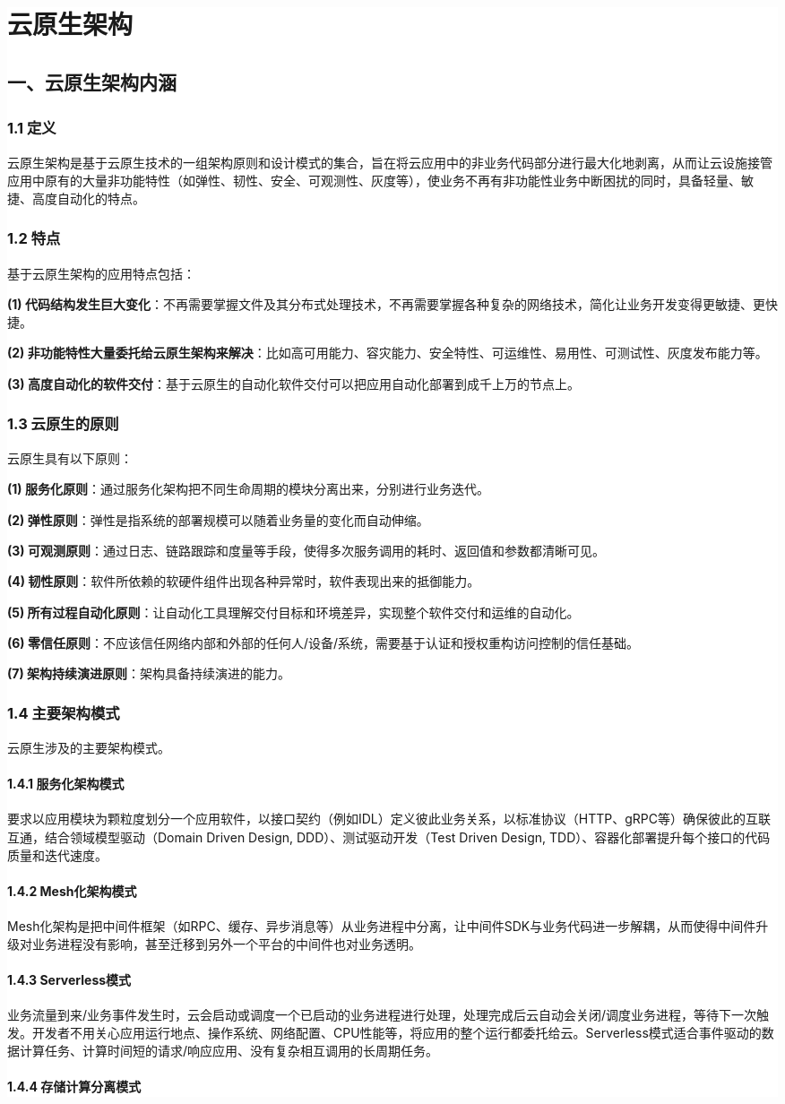 # 云原生架构

## 一、云原生架构内涵

### 1.1 定义

云原生架构是基于云原生技术的一组架构原则和设计模式的集合，旨在将云应用中的非业务代码部分进行最大化地剥离，从而让云设施接管应用中原有的大量非功能特性（如弹性、韧性、安全、可观测性、灰度等），使业务不再有非功能性业务中断困扰的同时，具备轻量、敏捷、高度自动化的特点。

### 1.2 特点

基于云原生架构的应用特点包括：

**(1) 代码结构发生巨大变化**：不再需要掌握文件及其分布式处理技术，不再需要掌握各种复杂的网络技术，简化让业务开发变得更敏捷、更快捷。

**(2) 非功能特性大量委托给云原生架构来解决**：比如高可用能力、容灾能力、安全特性、可运维性、易用性、可测试性、灰度发布能力等。

**(3) 高度自动化的软件交付**：基于云原生的自动化软件交付可以把应用自动化部署到成千上万的节点上。

### 1.3 云原生的原则

云原生具有以下原则：

**(1) 服务化原则**：通过服务化架构把不同生命周期的模块分离出来，分别进行业务迭代。

**(2) 弹性原则**：弹性是指系统的部署规模可以随着业务量的变化而自动伸缩。

**(3) 可观测原则**：通过日志、链路跟踪和度量等手段，使得多次服务调用的耗时、返回值和参数都清晰可见。

**(4) 韧性原则**：软件所依赖的软硬件组件出现各种异常时，软件表现出来的抵御能力。

**(5) 所有过程自动化原则**：让自动化工具理解交付目标和环境差异，实现整个软件交付和运维的自动化。

**(6) 零信任原则**：不应该信任网络内部和外部的任何人/设备/系统，需要基于认证和授权重构访问控制的信任基础。

**(7) 架构持续演进原则**：架构具备持续演进的能力。

### 1.4 主要架构模式

云原生涉及的主要架构模式。

#### 1.4.1 服务化架构模式

要求以应用模块为颗粒度划分一个应用软件，以接口契约（例如IDL）定义彼此业务关系，以标准协议（HTTP、gRPC等）确保彼此的互联互通，结合领域模型驱动（Domain Driven Design, DDD）、测试驱动开发（Test Driven Design, TDD）、容器化部署提升每个接口的代码质量和迭代速度。

#### 1.4.2 Mesh化架构模式

Mesh化架构是把中间件框架（如RPC、缓存、异步消息等）从业务进程中分离，让中间件SDK与业务代码进一步解耦，从而使得中间件升级对业务进程没有影响，甚至迁移到另外一个平台的中间件也对业务透明。

#### 1.4.3 Serverless模式

业务流量到来/业务事件发生时，云会启动或调度一个已启动的业务进程进行处理，处理完成后云自动会关闭/调度业务进程，等待下一次触发。开发者不用关心应用运行地点、操作系统、网络配置、CPU性能等，将应用的整个运行都委托给云。Serverless模式适合事件驱动的数据计算任务、计算时间短的请求/响应应用、没有复杂相互调用的长周期任务。

#### 1.4.4 存储计算分离模式
